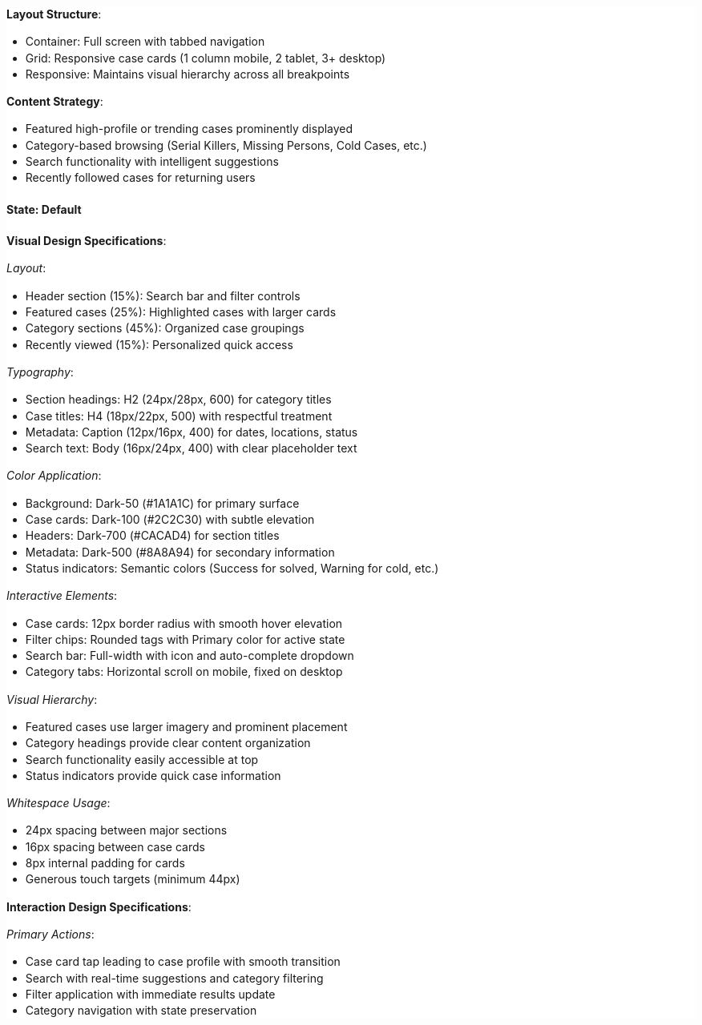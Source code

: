 **Layout Structure**:
- Container: Full screen with tabbed navigation
- Grid: Responsive case cards (1 column mobile, 2 tablet, 3+ desktop)  
- Responsive: Maintains visual hierarchy across all breakpoints

**Content Strategy**:
- Featured high-profile or trending cases prominently displayed
- Category-based browsing (Serial Killers, Missing Persons, Cold Cases, etc.)
- Search functionality with intelligent suggestions
- Recently followed cases for returning users

#### State: Default

**Visual Design Specifications**:

*Layout*:
- Header section (15%): Search bar and filter controls
- Featured cases (25%): Highlighted cases with larger cards
- Category sections (45%): Organized case groupings
- Recently viewed (15%): Personalized quick access

*Typography*:
- Section headings: H2 (24px/28px, 600) for category titles
- Case titles: H4 (18px/22px, 500) with respectful treatment
- Metadata: Caption (12px/16px, 400) for dates, locations, status
- Search text: Body (16px/24px, 400) with clear placeholder text

*Color Application*:
- Background: Dark-50 (#1A1A1C) for primary surface
- Case cards: Dark-100 (#2C2C30) with subtle elevation
- Headers: Dark-700 (#CACAD4) for section titles
- Metadata: Dark-500 (#8A8A94) for secondary information
- Status indicators: Semantic colors (Success for solved, Warning for cold, etc.)

*Interactive Elements*:
- Case cards: 12px border radius with smooth hover elevation
- Filter chips: Rounded tags with Primary color for active state
- Search bar: Full-width with icon and auto-complete dropdown
- Category tabs: Horizontal scroll on mobile, fixed on desktop

*Visual Hierarchy*:
- Featured cases use larger imagery and prominent placement
- Category headings provide clear content organization
- Search functionality easily accessible at top
- Status indicators provide quick case information

*Whitespace Usage*:
- 24px spacing between major sections
- 16px spacing between case cards
- 8px internal padding for cards
- Generous touch targets (minimum 44px)

**Interaction Design Specifications**:

*Primary Actions*:
- Case card tap leading to case profile with smooth transition
- Search with real-time suggestions and category filtering
- Filter application with immediate results update
- Category navigation with state preservation
